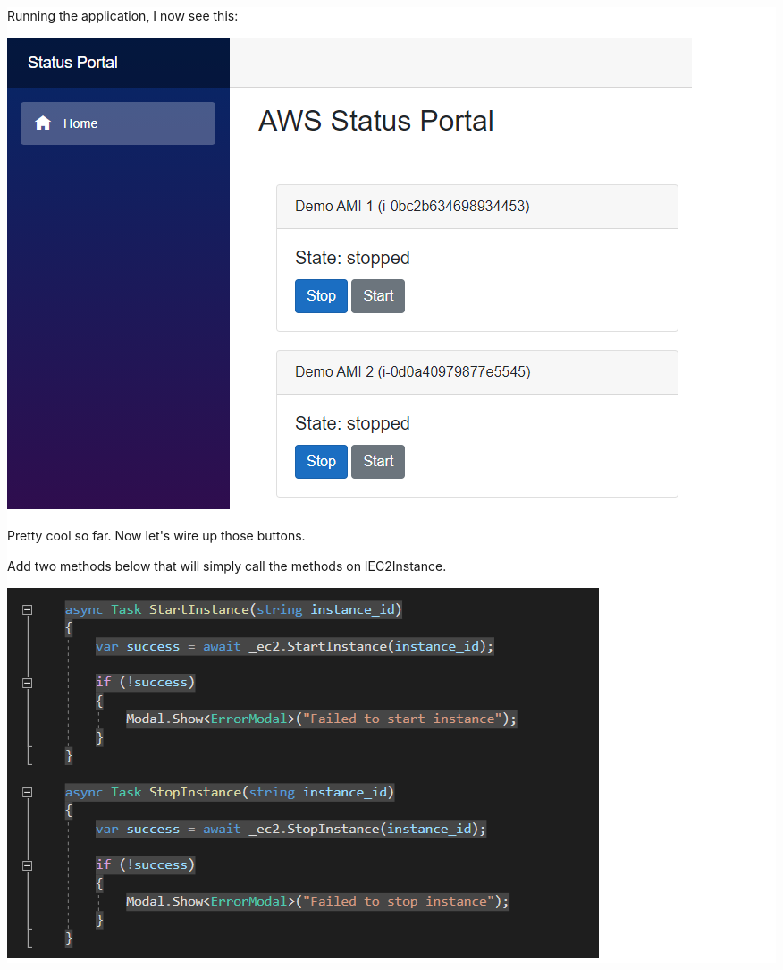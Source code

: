Running the application, I now see this:

![](/images/aws-status-portal/all-stopped.png "All Stopped")

Pretty cool so far.  Now let's wire up those buttons.

Add two methods below that will simply call the methods on IEC2Instance.

![](/images/aws-status-portal/start-stop-methods.png "Start/Stop")
